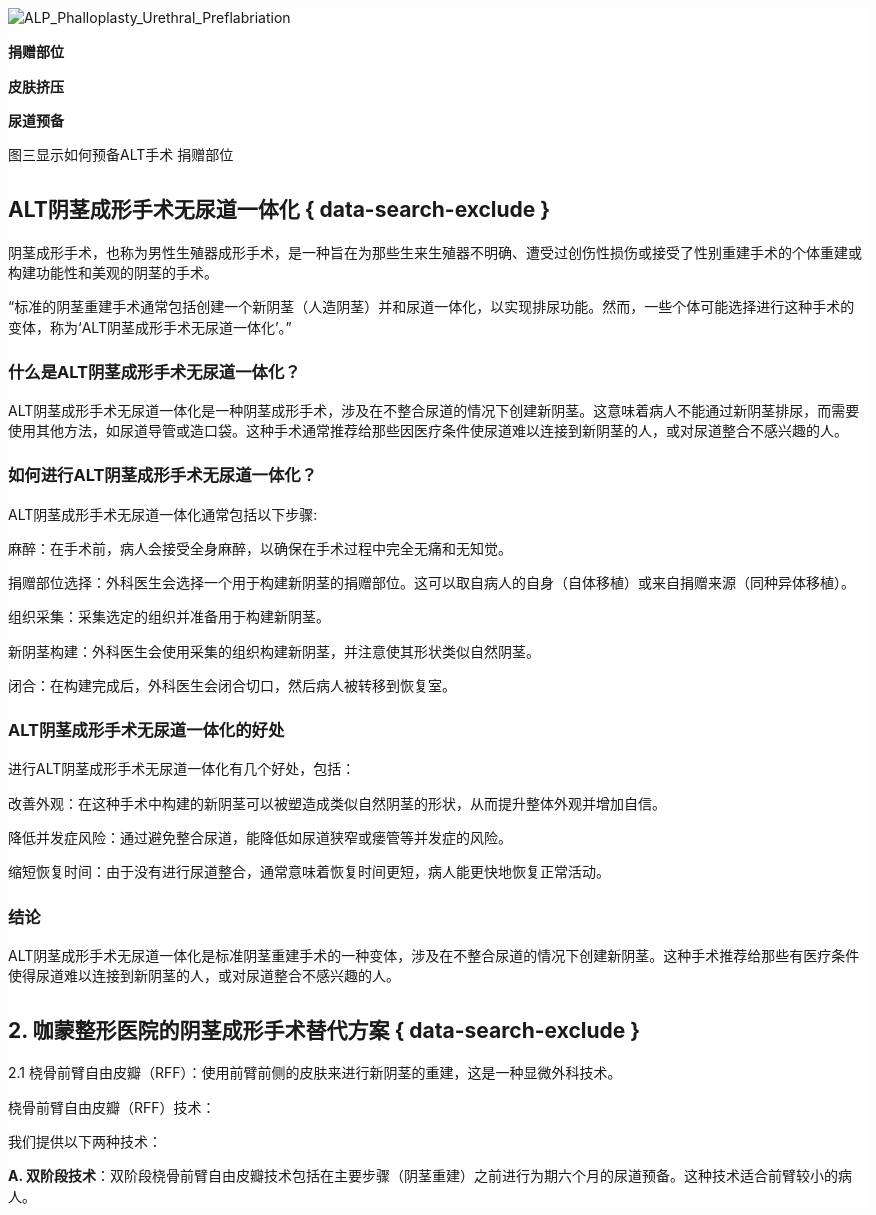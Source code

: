 ![ALP_Phalloplasty_Urethral_Preflabriation](/uploads/cke-img-upload/1696055125-6517bf55b9d0f.jpg)

**捐赠部位**

**皮肤挤压**

**尿道预备**

图三显示如何预备ALT手术 捐赠部位

## ALT阴茎成形手术无尿道一体化 { data-search-exclude }

阴茎成形手术，也称为男性生殖器成形手术，是一种旨在为那些生来生殖器不明确、遭受过创伤性损伤或接受了性别重建手术的个体重建或构建功能性和美观的阴茎的手术。

“标准的阴茎重建手术通常包括创建一个新阴茎（人造阴茎）并和尿道一体化，以实现排尿功能。然而，一些个体可能选择进行这种手术的变体，称为‘ALT阴茎成形手术无尿道一体化’。”

### 什么是ALT阴茎成形手术无尿道一体化？

ALT阴茎成形手术无尿道一体化是一种阴茎成形手术，涉及在不整合尿道的情况下创建新阴茎。这意味着病人不能通过新阴茎排尿，而需要使用其他方法，如尿道导管或造口袋。这种手术通常推荐给那些因医疗条件使尿道难以连接到新阴茎的人，或对尿道整合不感兴趣的人。

### 如何进行ALT阴茎成形手术无尿道一体化？

ALT阴茎成形手术无尿道一体化通常包括以下步骤:

麻醉：在手术前，病人会接受全身麻醉，以确保在手术过程中完全无痛和无知觉。

捐赠部位选择：外科医生会选择一个用于构建新阴茎的捐赠部位。这可以取自病人的自身（自体移植）或来自捐赠来源（同种异体移植）。

组织采集：采集选定的组织并准备用于构建新阴茎。

新阴茎构建：外科医生会使用采集的组织构建新阴茎，并注意使其形状类似自然阴茎。

闭合：在构建完成后，外科医生会闭合切口，然后病人被转移到恢复室。

### ALT阴茎成形手术无尿道一体化的好处

进行ALT阴茎成形手术无尿道一体化有几个好处，包括：

改善外观：在这种手术中构建的新阴茎可以被塑造成类似自然阴茎的形状，从而提升整体外观并增加自信。

降低并发症风险：通过避免整合尿道，能降低如尿道狭窄或瘘管等并发症的风险。

缩短恢复时间：由于没有进行尿道整合，通常意味着恢复时间更短，病人能更快地恢复正常活动。

### 结论

ALT阴茎成形手术无尿道一体化是标准阴茎重建手术的一种变体，涉及在不整合尿道的情况下创建新阴茎。这种手术推荐给那些有医疗条件使得尿道难以连接到新阴茎的人，或对尿道整合不感兴趣的人。

## 2. 咖蒙整形医院的阴茎成形手术替代方案 { data-search-exclude }

2.1 桡骨前臂自由皮瓣（RFF）：使用前臂前侧的皮肤来进行新阴茎的重建，这是一种显微外科技术。

桡骨前臂自由皮瓣（RFF）技术：

我们提供以下两种技术：

**A. 双阶段技术**：双阶段桡骨前臂自由皮瓣技术包括在主要步骤（阴茎重建）之前进行为期六个月的尿道预备。这种技术适合前臂较小的病人。
